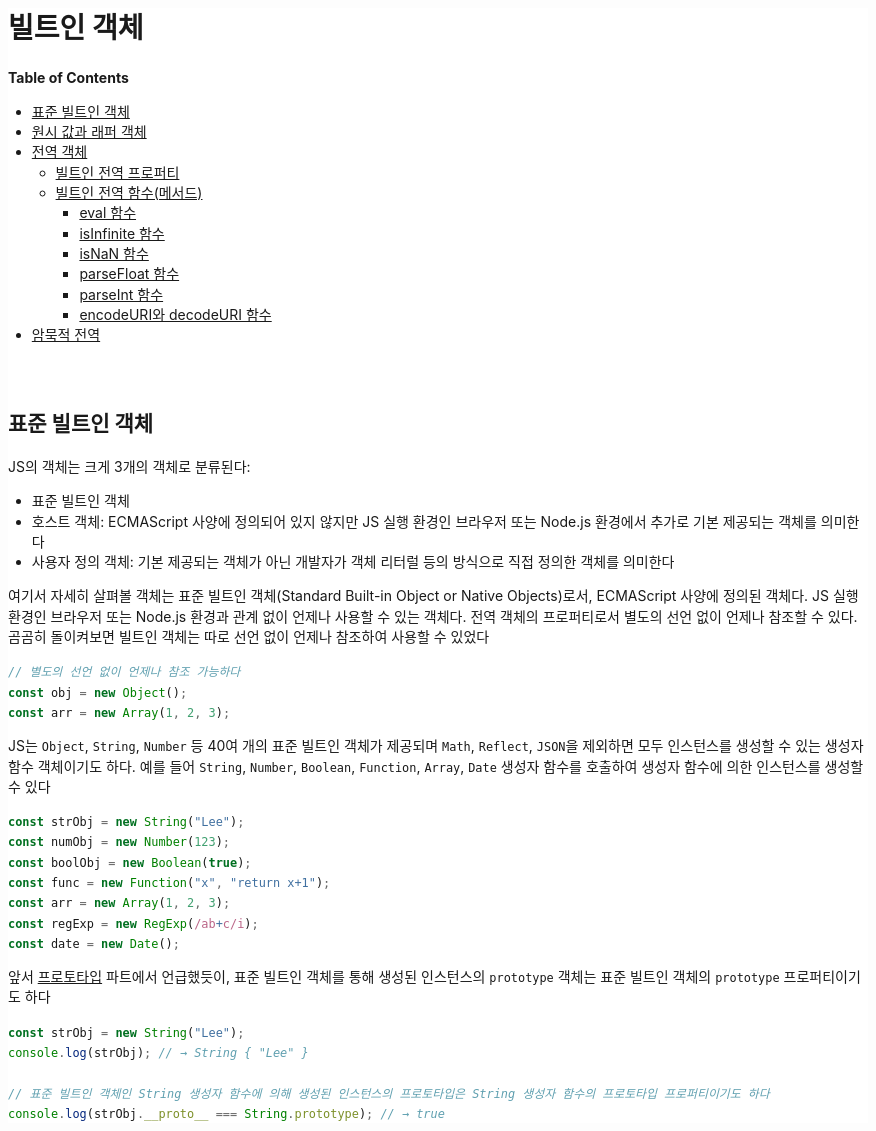 # 빌트인 객체

**Table of Contents**

- [표준 빌트인 객체](#표준-빌트인-객체)
- [원시 값과 래퍼 객체](#원시-값과-래퍼-객체)
- [전역 객체](#전역-객체)
  - [빌트인 전역 프로퍼티](#빌트인-전역-프로퍼티)
  - [빌트인 전역 함수(메서드)](#빌트인-전역-함수(메서드))
    - [eval 함수](#eval-함수)
    - [isInfinite 함수](#isInfinite-함수)
    - [isNaN 함수](#isNaN-함수)
    - [parseFloat 함수](#parseFloat-함수)
    - [parseInt 함수](#parseInt-함수)
    - [encodeURI와 decodeURI 함수](#encodeURI와-decodeURI-함수)
- [암묵적 전역](#암묵적-전역)

<br>

## 표준 빌트인 객체

JS의 객체는 크게 3개의 객체로 분류된다:

- 표준 빌트인 객체
- 호스트 객체: ECMAScript 사양에 정의되어 있지 않지만 JS 실행 환경인 브라우저 또는 Node.js 환경에서 추가로 기본 제공되는 객체를 의미한다
- 사용자 정의 객체: 기본 제공되는 객체가 아닌 개발자가 객체 리터럴 등의 방식으로 직접 정의한 객체를 의미한다

여기서 자세히 살펴볼 객체는 표준 빌트인 객체(Standard Built-in Object or Native Objects)로서, ECMAScript 사양에 정의된 객체다. JS 실행 환경인 브라우저 또는 Node.js 환경과 관계 없이 언제나 사용할 수 있는 객체다. 전역 객체의 프로퍼티로서 별도의 선언 없이 언제나 참조할 수 있다. 곰곰히 돌이켜보면 빌트인 객체는 따로 선언 없이 언제나 참조하여 사용할 수 있었다

```javascript
// 별도의 선언 없이 언제나 참조 가능하다
const obj = new Object();
const arr = new Array(1, 2, 3);
```

JS는 `Object`, `String`, `Number` 등 40여 개의 표준 빌트인 객체가 제공되며 `Math`, `Reflect`, `JSON`을 제외하면 모두 인스턴스를 생성할 수 있는 생성자 함수 객체이기도 하다. 예를 들어 `String`, `Number`, `Boolean`, `Function`, `Array`, `Date` 생성자 함수를 호출하여 생성자 함수에 의한 인스턴스를 생성할 수 있다

```javascript
const strObj = new String("Lee");
const numObj = new Number(123); 
const boolObj = new Boolean(true);
const func = new Function("x", "return x+1");
const arr = new Array(1, 2, 3);
const regExp = new RegExp(/ab+c/i);
const date = new Date(); 
```

앞서 [프로토타입]() 파트에서 언급했듯이, 표준 빌트인 객체를 통해 생성된 인스턴스의 `prototype` 객체는 표준 빌트인 객체의 `prototype` 프로퍼티이기도 하다

```javascript
const strObj = new String("Lee");
console.log(strObj); // → String { "Lee" }

// 표준 빌트인 객체인 String 생성자 함수에 의해 생성된 인스턴스의 프로토타입은 String 생성자 함수의 프로토타입 프로퍼티이기도 하다
console.log(strObj.__proto__ === String.prototype); // → true
```
